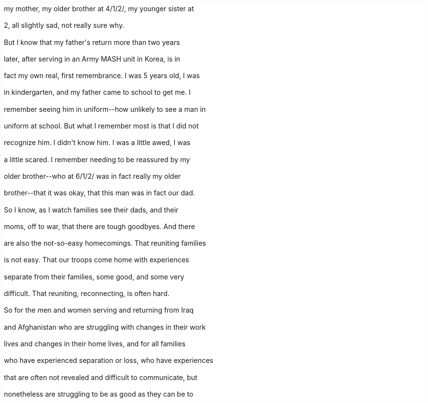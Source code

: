 
 my mother, my older brother at 4/1/2/, my younger sister at 


 2, all slightly sad, not really sure why.



 But I know that my father's return more than two years 


 later, after serving in an Army MASH unit in Korea, is in 


 fact my own real, first remembrance. I was 5 years old, I was 


 in kindergarten, and my father came to school to get me. I 


 remember seeing him in uniform--how unlikely to see a man in 


 uniform at school. But what I remember most is that I did not 


 recognize him. I didn't know him. I was a little awed, I was 


 a little scared. I remember needing to be reassured by my 


 older brother--who at 6/1/2/ was in fact really my older 


 brother--that it was okay, that this man was in fact our dad.



 So I know, as I watch families see their dads, and their 


 moms, off to war, that there are tough goodbyes. And there 


 are also the not-so-easy homecomings. That reuniting families 


 is not easy. That our troops come home with experiences 


 separate from their families, some good, and some very 


 difficult. That reuniting, reconnecting, is often hard.



 So for the men and women serving and returning from Iraq 


 and Afghanistan who are struggling with changes in their work 


 lives and changes in their home lives, and for all families 


 who have experienced separation or loss, who have experiences 


 that are often not revealed and difficult to communicate, but 


 nonetheless are struggling to be as good as they can be to 
